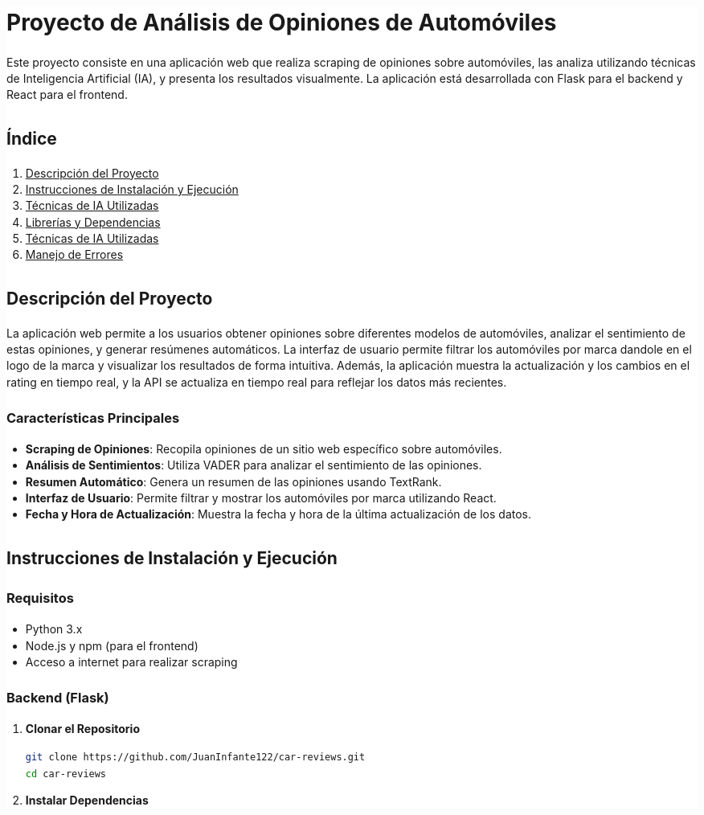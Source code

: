 # **Proyecto de Análisis de Opiniones de Automóviles**

Este proyecto consiste en una aplicación web que realiza scraping de opiniones sobre automóviles, las analiza utilizando técnicas de Inteligencia Artificial (IA), y presenta los resultados visualmente. La aplicación está desarrollada con Flask para el backend y React para el frontend.

## **Índice**

1. [Descripción del Proyecto](#descripción-del-proyecto)
2. [Instrucciones de Instalación y Ejecución](#instrucciones-de-instalación-y-ejecución)
3. [Técnicas de IA Utilizadas](#técnicas-de-ia-utilizadas)
4. [Librerías y Dependencias](#librerías-y-dependencias)
5. [Técnicas de IA Utilizadas](#Técnicas-de-IA-Utilizadas)
6. [Manejo de Errores](#Manejo-de-Errores-y-Casos-Extremos)

## **Descripción del Proyecto**

La aplicación web permite a los usuarios obtener opiniones sobre diferentes modelos de automóviles, analizar el sentimiento de estas opiniones, y generar resúmenes automáticos. La interfaz de usuario permite filtrar los automóviles por marca dandole en el logo de la marca y visualizar los resultados de forma intuitiva. Además, la aplicación muestra la actualización y los cambios en el rating en tiempo real, y la API se actualiza en tiempo real para reflejar los datos más recientes.


### **Características Principales**

- **Scraping de Opiniones**: Recopila opiniones de un sitio web específico sobre automóviles.
- **Análisis de Sentimientos**: Utiliza VADER para analizar el sentimiento de las opiniones.
- **Resumen Automático**: Genera un resumen de las opiniones usando TextRank.
- **Interfaz de Usuario**: Permite filtrar y mostrar los automóviles por marca utilizando React.
- **Fecha y Hora de Actualización**: Muestra la fecha y hora de la última actualización de los datos.

## **Instrucciones de Instalación y Ejecución**

### **Requisitos**

- Python 3.x
- Node.js y npm (para el frontend)
- Acceso a internet para realizar scraping

### **Backend (Flask)**

1. **Clonar el Repositorio**

    ```bash
    git clone https://github.com/JuanInfante122/car-reviews.git
    cd car-reviews
    ```

2. **Instalar Dependencias**

